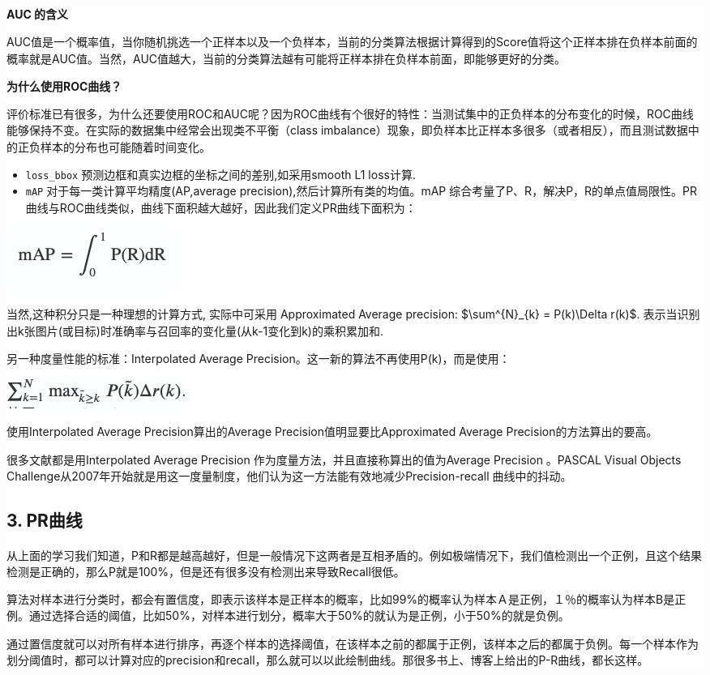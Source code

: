

**AUC 的含义**

AUC值是一个概率值，当你随机挑选一个正样本以及一个负样本，当前的分类算法根据计算得到的Score值将这个正样本排在负样本前面的概率就是AUC值。当然，AUC值越大，当前的分类算法越有可能将正样本排在负样本前面，即能够更好的分类。



**为什么使用ROC曲线？**

评价标准已有很多，为什么还要使用ROC和AUC呢？因为ROC曲线有个很好的特性：当测试集中的正负样本的分布变化的时候，ROC曲线能够保持不变。在实际的数据集中经常会出现类不平衡（class imbalance）现象，即负样本比正样本多很多（或者相反），而且测试数据中的正负样本的分布也可能随着时间变化。

- `loss_bbox` 预测边框和真实边框的坐标之间的差别,如采用smooth L1 loss计算.
- `mAP` 对于每一类计算平均精度(AP,average precision),然后计算所有类的均值。mAP 综合考量了P、R，解决P，R的单点值局限性。PR曲线与ROC曲线类似，曲线下面积越大越好，因此我们定义PR曲线下面积为：

![](imgs/15.png)

当然,这种积分只是一种理想的计算方式, 实际中可采用 Approximated Average precision: $\sum^{N}_{k} = P(k)\Delta r(k)$. 表示当识别出k张图片(或目标)时准确率与召回率的变化量(从k-1变化到k)的乘积累加和.

另一种度量性能的标准：Interpolated Average Precision。这一新的算法不再使用P(k)，而是使用：

![](imgs/16.png)

使用Interpolated Average Precision算出的Average Precision值明显要比Approximated Average Precision的方法算出的要高。

很多文献都是用Interpolated Average Precision 作为度量方法，并且直接称算出的值为Average Precision 。PASCAL Visual Objects Challenge从2007年开始就是用这一度量制度，他们认为这一方法能有效地减少Precision-recall 曲线中的抖动。

## 3. PR曲线

从上面的学习我们知道，P和R都是越高越好，但是一般情况下这两者是互相矛盾的。例如极端情况下，我们值检测出一个正例，且这个结果检测是正确的，那么P就是100%，但是还有很多没有检测出来导致Recall很低。 

算法对样本进行分类时，都会有置信度，即表示该样本是正样本的概率，比如99%的概率认为样本Ａ是正例，１％的概率认为样本B是正例。通过选择合适的阈值，比如50%，对样本进行划分，概率大于50%的就认为是正例，小于50%的就是负例。

通过置信度就可以对所有样本进行排序，再逐个样本的选择阈值，在该样本之前的都属于正例，该样本之后的都属于负例。每一个样本作为划分阈值时，都可以计算对应的precision和recall，那么就可以以此绘制曲线。那很多书上、博客上给出的P-R曲线，都长这样。
